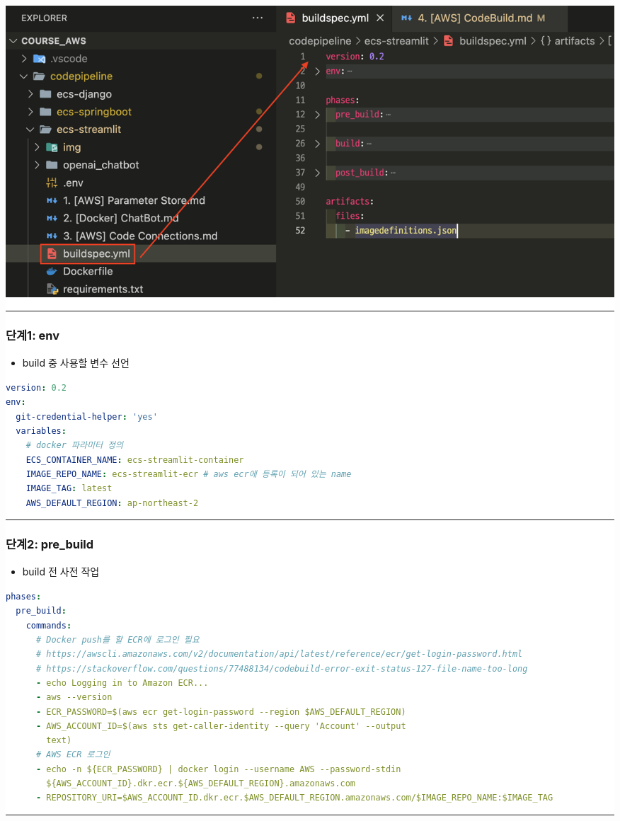![alt text](./img/image-50.png)

---
### 단계1: env
- build 중 사용할 변수 선언 
```yml
version: 0.2
env:
  git-credential-helper: 'yes'
  variables:
    # docker 파라미터 정의
    ECS_CONTAINER_NAME: ecs-streamlit-container
    IMAGE_REPO_NAME: ecs-streamlit-ecr # aws ecr에 등록이 되어 있는 name
    IMAGE_TAG: latest
    AWS_DEFAULT_REGION: ap-northeast-2
```

---
### 단계2: pre_build
- build 전 사전 작업 
```yml
phases:
  pre_build:
    commands:
      # Docker push를 할 ECR에 로그인 필요
      # https://awscli.amazonaws.com/v2/documentation/api/latest/reference/ecr/get-login-password.html
      # https://stackoverflow.com/questions/77488134/codebuild-error-exit-status-127-file-name-too-long
      - echo Logging in to Amazon ECR...
      - aws --version
      - ECR_PASSWORD=$(aws ecr get-login-password --region $AWS_DEFAULT_REGION)
      - AWS_ACCOUNT_ID=$(aws sts get-caller-identity --query 'Account' --output
        text)
      # AWS ECR 로그인 
      - echo -n ${ECR_PASSWORD} | docker login --username AWS --password-stdin
        ${AWS_ACCOUNT_ID}.dkr.ecr.${AWS_DEFAULT_REGION}.amazonaws.com
      - REPOSITORY_URI=$AWS_ACCOUNT_ID.dkr.ecr.$AWS_DEFAULT_REGION.amazonaws.com/$IMAGE_REPO_NAME:$IMAGE_TAG

```

---